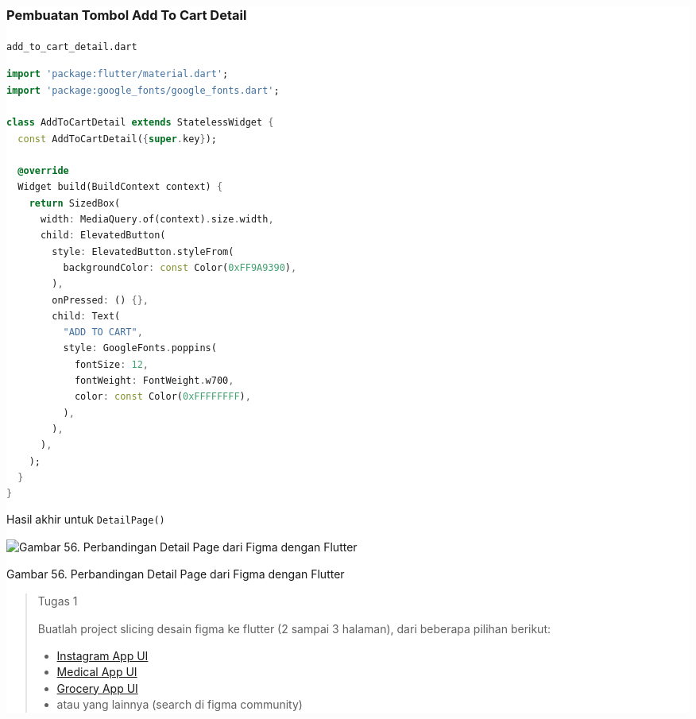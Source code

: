 
### Pembuatan Tombol Add To Cart Detail

`add_to_cart_detail.dart`

```dart
import 'package:flutter/material.dart';
import 'package:google_fonts/google_fonts.dart';

class AddToCartDetail extends StatelessWidget {
  const AddToCartDetail({super.key});

  @override
  Widget build(BuildContext context) {
    return SizedBox(
      width: MediaQuery.of(context).size.width,
      child: ElevatedButton(
        style: ElevatedButton.styleFrom(
          backgroundColor: const Color(0xFF9A9390),
        ),
        onPressed: () {},
        child: Text(
          "ADD TO CART",
          style: GoogleFonts.poppins(
            fontSize: 12,
            fontWeight: FontWeight.w700,
            color: const Color(0xFFFFFFFF),
          ),
        ),
      ),
    );
  }
}
```

Hasil akhir untuk `DetailPage()`

![Gambar 56. Perbandingan Detail Page dari Figma dengan Flutter](img/56%20perbandingan%20detail%20page.PNG)

Gambar 56. Perbandingan Detail Page dari Figma dengan Flutter

> Tugas 1
>
> Buatlah project slicing desain figma ke flutter (2 sampai 3 halaman), dari beberapa pilihan berikut:
>
> - [Instagram App UI](<https://www.figma.com/file/lXCXhzF2P18TWhbsFIYUjM/Instagram-UI-Screens-(Community)?type=design&node-id=0-2&mode=design>)
> - [Medical App UI](<https://www.figma.com/file/wXY32rVqx4g3OxJiXSqvDh/Medical-app-%7C-Improving-speech-%F0%9F%A9%BA-(Community)?type=design&node-id=0-1&mode=design&t=tchKLWzOd4m6l3Zn-0>)
> - [Grocery App UI](<https://www.figma.com/file/xBWXLGr0qqKjmuL0ai5aLG/Grocery-App-UI-Kit---Community-(Community)?type=design&node-id=113-7674&mode=design&t=KTf62hw2f8fE0C1Y-0>)
> - atau yang lainnya (search di figma community)
